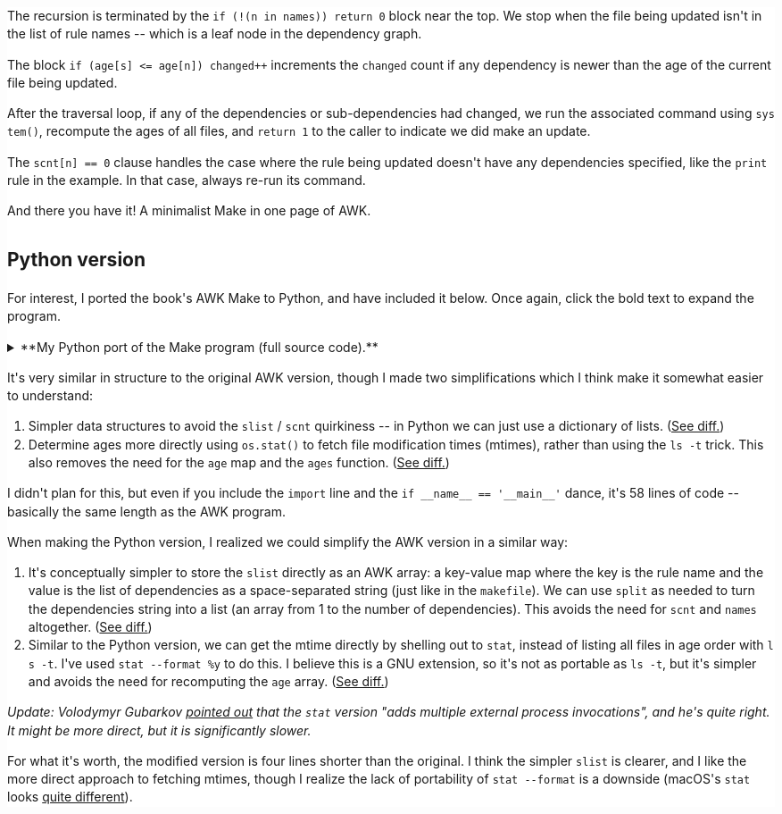 The recursion is terminated by the `if (!(n in names)) return 0` block near the top. We stop when the file being updated isn't in the list of rule names -- which is a leaf node in the dependency graph.

The block `if (age[s] <= age[n]) changed++` increments the `changed` count if any dependency is newer than the age of the current file being updated.

After the traversal loop, if any of the dependencies or sub-dependencies had changed, we run the associated command using `system()`, recompute the ages of all files, and `return 1` to the caller to indicate we did make an update.

The `scnt[n] == 0` clause handles the case where the rule being updated doesn't have any dependencies specified, like the `print` rule in the example. In that case, always re-run its command.

And there you have it! A minimalist Make in one page of AWK.


## Python version

For interest, I ported the book's AWK Make to Python, and have included it below. Once again, click the bold text to expand the program.

<details><summary markdown="span">**My Python port of the Make program (full source code).**</summary></details>

It's very similar in structure to the original AWK version, though I made two simplifications which I think make it somewhat easier to understand:

1. Simpler data structures to avoid the `slist` / `scnt` quirkiness -- in Python we can just use a dictionary of lists. ([See diff.](https://github.com/benhoyt/awkmake/commit/490e5d210bdd4a7ce61292c73f1ec3f06da090eb))
2. Determine ages more directly using `os.stat()` to fetch file modification times (mtimes), rather than using the `ls -t` trick. This also removes the need for the `age` map and the `ages` function. ([See diff.](https://github.com/benhoyt/awkmake/commit/7bb6a6de06a329551678fb90073a268342baf049))

I didn't plan for this, but even if you include the `import` line and the `if __name__ == '__main__'` dance, it's 58 lines of code -- basically the same length as the AWK program.

When making the Python version, I realized we could simplify the AWK version in a similar way:

1. It's conceptually simpler to store the `slist` directly as an AWK array: a key-value map where the key is the rule name and the value is the list of dependencies as a space-separated string (just like in the `makefile`). We can use `split` as needed to turn the dependencies string into a list (an array from 1 to the number of dependencies). This avoids the need for `scnt` and `names` altogether. ([See diff.](https://github.com/benhoyt/awkmake/pull/2/commits/45b5c4de5ec4c5b09830fdf06b00f4e0c7f7886e))
2. Similar to the Python version, we can get the mtime directly by shelling out to `stat`, instead of listing all files in age order with `ls -t`. I've used `stat --format %y` to do this. I believe this is a GNU extension, so it's not as portable as `ls -t`, but it's simpler and avoids the need for recomputing the `age` array. ([See diff.](https://github.com/benhoyt/awkmake/pull/2/commits/d5cd8cc3cdeebce953dc2b15c9fedca3eef5ceca))

*Update: Volodymyr Gubarkov [pointed out](https://lobste.rs/s/rhjptp/awk_book_s_60_line_version_make#c_kzkfcm) that the `stat` version "adds multiple external process invocations", and he's quite right. It might be more direct, but it is significantly slower.*

For what it's worth, the modified version is four lines shorter than the original. I think the simpler `slist` is clearer, and I like the more direct approach to fetching mtimes, though I realize the lack of portability of `stat --format` is a downside (macOS's `stat` looks [quite different](https://ss64.com/osx/stat.html)).
